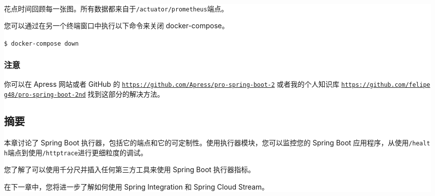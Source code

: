 花点时间回顾每一张图。所有数据都来自于`/actuator/prometheus`端点。

您可以通过在另一个终端窗口中执行以下命令来关闭 docker-compose。

```
$ docker-compose down

```

### 注意

你可以在 Apress 网站或者 GitHub 的 [`https://github.com/Apress/pro-spring-boot-2`](https://github.com/Apress/pro-spring-boot-2) 或者我的个人知识库 [`https://github.com/felipeg48/pro-spring-boot-2nd`](https://github.com/felipeg48/pro-spring-boot-2nd) 找到这部分的解决方法。

## 摘要

本章讨论了 Spring Boot 执行器，包括它的端点和它的可定制性。使用执行器模块，您可以监控您的 Spring Boot 应用程序，从使用`/health`端点到使用`/httptrace`进行更细粒度的调试。

您了解了可以使用千分尺并插入任何第三方工具来使用 Spring Boot 执行器指标。

在下一章中，您将进一步了解如何使用 Spring Integration 和 Spring Cloud Stream。